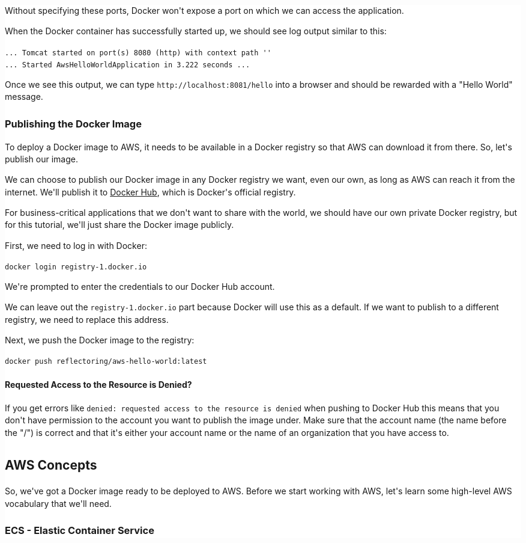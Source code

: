 Without specifying these ports, Docker won't expose a port on which we can access the application.

When the Docker container has successfully started up, we should see log output similar to this:

```
... Tomcat started on port(s) 8080 (http) with context path ''
... Started AwsHelloWorldApplication in 3.222 seconds ...
```

Once we see this output, we can type `http://localhost:8081/hello` into a browser and should be rewarded with a "Hello World" message.

### Publishing the Docker Image 

To deploy a Docker image to AWS, it needs to be available in a Docker registry so that AWS can download it from there. So, let's publish our image.

We can choose to publish our Docker image in any Docker registry we want, even our own, as long as AWS can reach it from the internet. We'll publish it to [Docker Hub](https://hub.docker.com/), which is Docker's official registry.

For business-critical applications that we don't want to share with the world, we should have our own private Docker registry, but for this tutorial, we'll just share the Docker image publicly.

First, we need to log in with Docker:

```
docker login registry-1.docker.io
```

We're prompted to enter the credentials to our Docker Hub account.

We can leave out the `registry-1.docker.io` part because Docker will use this as a default. If we want to publish to a different registry, we need to replace this address.

Next, we push the Docker image to the registry:

```
docker push reflectoring/aws-hello-world:latest
```

<div class="notice success">
  <h4>Requested Access to the Resource is Denied?</h4>
  <p>
  If you get errors like <code>denied: requested access to the resource is denied</code> when pushing to Docker Hub this means that you don't have permission to the account you want to publish the image under. Make sure that the account name (the name before the "/") is correct and that it's either your account name or the name of an organization that you have access to.
  </p>
</div>

## AWS Concepts

So, we've got a Docker image ready to be deployed to AWS. Before we start working with AWS, let's learn some high-level AWS vocabulary that we'll need.

### ECS - Elastic Container Service
